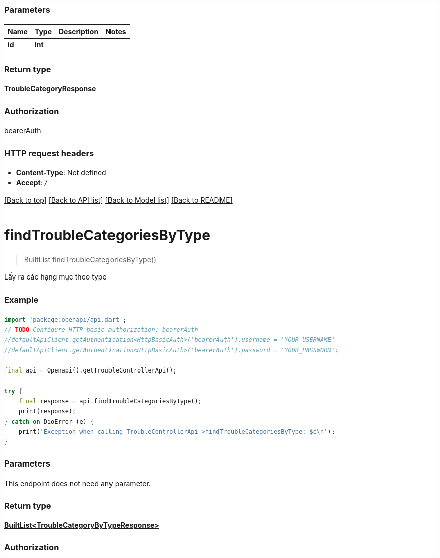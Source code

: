 ### Parameters

Name | Type | Description  | Notes
------------- | ------------- | ------------- | -------------
 **id** | **int**|  | 

### Return type

[**TroubleCategoryResponse**](TroubleCategoryResponse.md)

### Authorization

[bearerAuth](../README.md#bearerAuth)

### HTTP request headers

 - **Content-Type**: Not defined
 - **Accept**: */*

[[Back to top]](#) [[Back to API list]](../README.md#documentation-for-api-endpoints) [[Back to Model list]](../README.md#documentation-for-models) [[Back to README]](../README.md)

# **findTroubleCategoriesByType**
> BuiltList<TroubleCategoryByTypeResponse> findTroubleCategoriesByType()

Lấy ra các hạng mục theo type

### Example
```dart
import 'package:openapi/api.dart';
// TODO Configure HTTP basic authorization: bearerAuth
//defaultApiClient.getAuthentication<HttpBasicAuth>('bearerAuth').username = 'YOUR_USERNAME'
//defaultApiClient.getAuthentication<HttpBasicAuth>('bearerAuth').password = 'YOUR_PASSWORD';

final api = Openapi().getTroubleControllerApi();

try {
    final response = api.findTroubleCategoriesByType();
    print(response);
} catch on DioError (e) {
    print('Exception when calling TroubleControllerApi->findTroubleCategoriesByType: $e\n');
}
```

### Parameters
This endpoint does not need any parameter.

### Return type

[**BuiltList&lt;TroubleCategoryByTypeResponse&gt;**](TroubleCategoryByTypeResponse.md)

### Authorization
